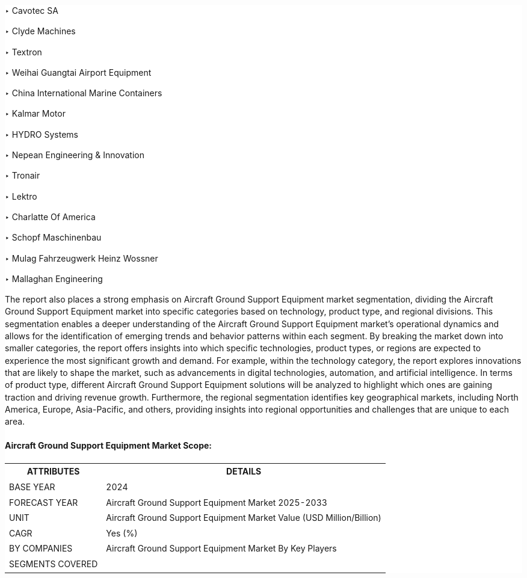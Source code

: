 ‣ Cavotec SA

‣ Clyde Machines

‣ Textron

‣ Weihai Guangtai Airport Equipment

‣ China International Marine Containers

‣ Kalmar Motor

‣ HYDRO Systems

‣ Nepean Engineering & Innovation

‣ Tronair

‣ Lektro

‣ Charlatte Of America

‣ Schopf Maschinenbau

‣ Mulag Fahrzeugwerk Heinz Wossner

‣ Mallaghan Engineering

The report also places a strong emphasis on Aircraft Ground Support Equipment market segmentation, dividing the Aircraft Ground Support Equipment market into specific categories based on technology, product type, and regional divisions. This segmentation enables a deeper understanding of the Aircraft Ground Support Equipment market’s operational dynamics and allows for the identification of emerging trends and behavior patterns within each segment. By breaking the market down into smaller categories, the report offers insights into which specific technologies, product types, or regions are expected to experience the most significant growth and demand. For example, within the technology category, the report explores innovations that are likely to shape the market, such as advancements in digital technologies, automation, and artificial intelligence. In terms of product type, different Aircraft Ground Support Equipment solutions will be analyzed to highlight which ones are gaining traction and driving revenue growth. Furthermore, the regional segmentation identifies key geographical markets, including North America, Europe, Asia-Pacific, and others, providing insights into regional opportunities and challenges that are unique to each area.

<h4>Aircraft Ground Support Equipment Market Scope:</h4>
<table>
<tr>
<th>ATTRIBUTES</th>
<th>DETAILS</th>
</tr>
<tr>
<td>BASE YEAR</td>
<td>2024</td>
</tr>
<tr>
<td>FORECAST YEAR</td>
<td>Aircraft Ground Support Equipment Market 2025-2033</td>
</tr>
<tr>
<td>UNIT</td>
<td>Aircraft Ground Support Equipment Market Value (USD Million/Billion)</td>
<tr>
<td>CAGR</td>
<td>Yes (%)</td>
</tr>
</tr>
<tr>
<td>BY COMPANIES</td>
<td>Aircraft Ground Support Equipment Market By Key Players</td>
</tr>
<tr>
<td>SEGMENTS COVERED</td>